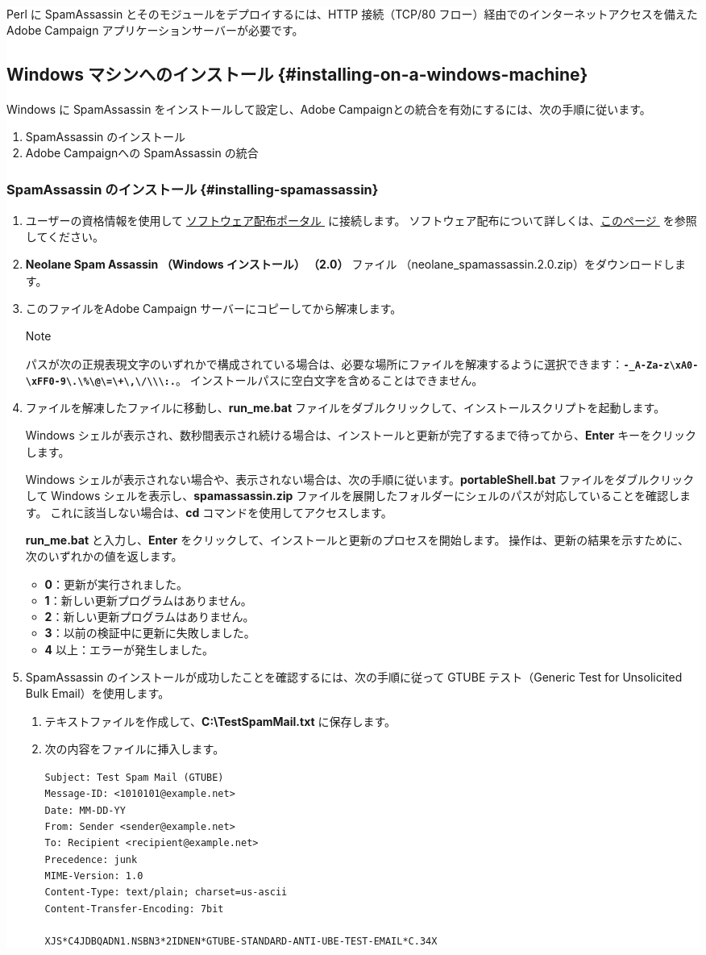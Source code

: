 Perl に SpamAssassin とそのモジュールをデプロイするには、HTTP 接続（TCP/80 フロー）経由でのインターネットアクセスを備えたAdobe Campaign アプリケーションサーバーが必要です。

## Windows マシンへのインストール {#installing-on-a-windows-machine}

Windows に SpamAssassin をインストールして設定し、Adobe Campaignとの統合を有効にするには、次の手順に従います。

1. SpamAssassin のインストール
1. Adobe Campaignへの SpamAssassin の統合

### SpamAssassin のインストール {#installing-spamassassin}

1. ユーザーの資格情報を使用して [&#x200B; ソフトウェア配布ポータル &#x200B;](https://experience.adobe.com/#/downloads/content/software-distribution/jp/campaign.html) に接続します。 ソフトウェア配布について詳しくは、[&#x200B; このページ &#x200B;](https://experienceleague.adobe.com/docs/experience-cloud/software-distribution/home.html?lang=ja) を参照してください。
1. **Neolane Spam Assassin （Windows インストール） （2.0）** ファイル （neolane_spamassassin.2.0.zip）をダウンロードします。
1. このファイルをAdobe Campaign サーバーにコピーしてから解凍します。

   >[!NOTE]
   >
   >パスが次の正規表現文字のいずれかで構成されている場合は、必要な場所にファイルを解凍するように選択できます：**`-_A-Za-z\xA0-\xFF0-9\.\%\@\=\+\,\/\\\:.`**。 インストールパスに空白文字を含めることはできません。

1. ファイルを解凍したファイルに移動し、**run_me.bat** ファイルをダブルクリックして、インストールスクリプトを起動します。

   Windows シェルが表示され、数秒間表示され続ける場合は、インストールと更新が完了するまで待ってから、**Enter** キーをクリックします。

   Windows シェルが表示されない場合や、表示されない場合は、次の手順に従います。**portableShell.bat** ファイルをダブルクリックして Windows シェルを表示し、**spamassassin.zip** ファイルを展開したフォルダーにシェルのパスが対応していることを確認します。 これに該当しない場合は、**cd** コマンドを使用してアクセスします。

   **run_me.bat** と入力し、**Enter** をクリックして、インストールと更新のプロセスを開始します。 操作は、更新の結果を示すために、次のいずれかの値を返します。

   * **0**：更新が実行されました。
   * **1**：新しい更新プログラムはありません。
   * **2**：新しい更新プログラムはありません。
   * **3**：以前の検証中に更新に失敗しました。
   * **4** 以上：エラーが発生しました。

1. SpamAssassin のインストールが成功したことを確認するには、次の手順に従って GTUBE テスト（Generic Test for Unsolicited Bulk Email）を使用します。

   1. テキストファイルを作成して、**C:\TestSpamMail.txt** に保存します。
   1. 次の内容をファイルに挿入します。

      ```
      Subject: Test Spam Mail (GTUBE)
      Message-ID: <1010101@example.net>
      Date: MM-DD-YY
      From: Sender <sender@example.net>
      To: Recipient <recipient@example.net>
      Precedence: junk
      MIME-Version: 1.0
      Content-Type: text/plain; charset=us-ascii
      Content-Transfer-Encoding: 7bit
      
      XJS*C4JDBQADN1.NSBN3*2IDNEN*GTUBE-STANDARD-ANTI-UBE-TEST-EMAIL*C.34X
      ```
